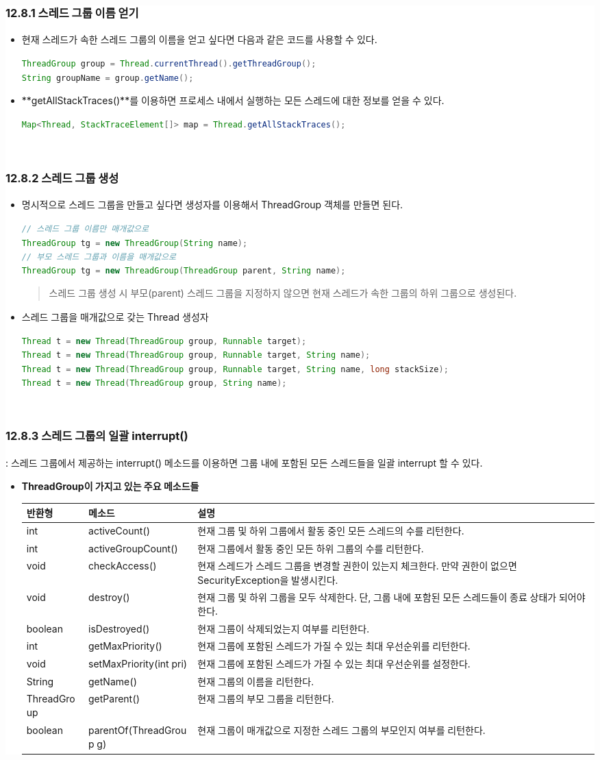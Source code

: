 ### 12.8.1 스레드 그룹 이름 얻기

* 현재 스레드가 속한 스레드 그룹의 이름을 얻고 싶다면 다음과 같은 코드를 사용할 수 있다.

  ```java
  ThreadGroup group = Thread.currentThread().getThreadGroup();
  String groupName = group.getName();
  ```



* **getAllStackTraces()**를 이용하면 프로세스 내에서 실행하는 모든 스레드에 대한 정보를 얻을 수 있다.

  ```java
  Map<Thread, StackTraceElement[]> map = Thread.getAllStackTraces();
  ```



<br>

### 12.8.2 스레드 그룹 생성

* 명시적으로 스레드 그룹을 만들고 싶다면 생성자를 이용해서 ThreadGroup 객체를 만들면 된다.

  ```java
  // 스레드 그룹 이름만 매개값으로
  ThreadGroup tg = new ThreadGroup(String name);
  // 부모 스레드 그룹과 이름을 매개값으로
  ThreadGroup tg = new ThreadGroup(ThreadGroup parent, String name);
  ```

  > 스레드 그룹 생성 시 부모(parent) 스레드 그룹을 지정하지 않으면 현재 스레드가 속한 그룹의 하위 그룹으로 생성된다.

* 스레드 그룹을 매개값으로 갖는 Thread 생성자

  ```java
  Thread t = new Thread(ThreadGroup group, Runnable target);
  Thread t = new Thread(ThreadGroup group, Runnable target, String name);
  Thread t = new Thread(ThreadGroup group, Runnable target, String name, long stackSize);
  Thread t = new Thread(ThreadGroup group, String name);
  ```

  

<br>

### 12.8.3 스레드 그룹의 일괄 interrupt()

: 스레드 그룹에서 제공하는 interrupt() 메소드를 이용하면 그룹 내에 포함된 모든 스레드들을 일괄 interrupt 할 수 있다.

* **ThreadGroup이 가지고 있는 주요 메소드들**

  | 반환형      | 메소드                    | 설명                                                         |
  | ----------- | ------------------------- | ------------------------------------------------------------ |
  | int         | activeCount()             | 현재 그룹 및 하위 그룹에서 활동 중인 모든 스레드의 수를 리턴한다. |
  | int         | activeGroupCount()        | 현재 그룹에서 활동 중인 모든 하위 그룹의 수를 리턴한다.      |
  | void        | checkAccess()             | 현재 스레드가 스레드 그룹을 변경할 권한이 있는지 체크한다. 만약 권한이 없으면 SecurityException을 발생시킨다. |
  | void        | destroy()                 | 현재 그룹 및 하위 그룹을 모두 삭제한다. 단, 그룹 내에 포함된 모든 스레드들이 종료 상태가 되어야 한다. |
  | boolean     | isDestroyed()             | 현재 그룹이 삭제되었는지 여부를 리턴한다.                    |
  | int         | getMaxPriority()          | 현재 그룹에 포함된 스레드가 가질 수 있는 최대 우선순위를 리턴한다. |
  | void        | setMaxPriority(int pri)   | 현재 그룹에 포함된 스레드가 가질 수 있는 최대 우선순위를 설정한다. |
  | String      | getName()                 | 현재 그룹의 이름을 리턴한다.                                 |
  | ThreadGroup | getParent()               | 현재 그룹의 부모 그룹을 리턴한다.                            |
  | boolean     | parentOf(ThreadGroup g)   | 현재 그룹이 매개값으로 지정한 스레드 그룹의 부모인지 여부를 리턴한다. |
